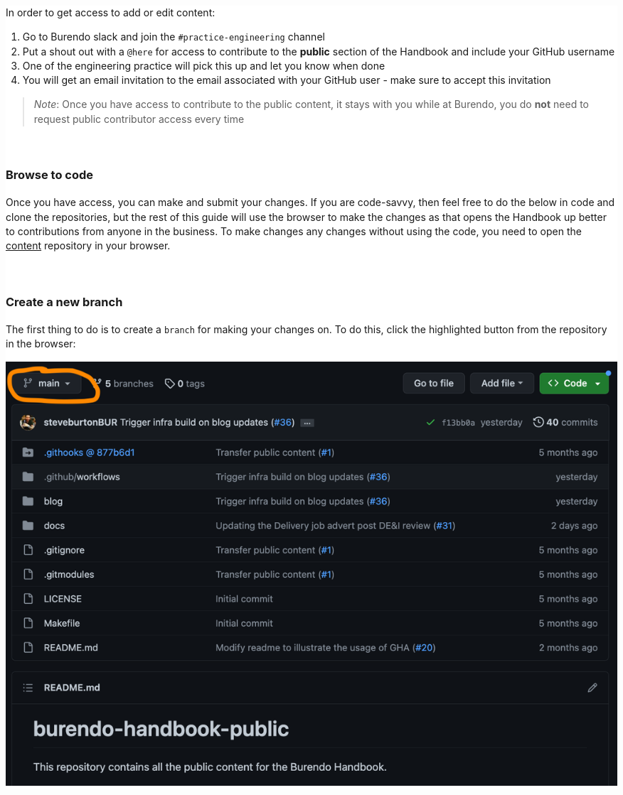 In order to get access to add or edit content:

1. Go to Burendo slack and join the `#practice-engineering` channel
1. Put a shout out with a `@here` for access to contribute to the **public** section of the Handbook and include your GitHub username
1. One of the engineering practice will pick this up and let you know when done
1. You will get an email invitation to the email associated with your GitHub user - make sure to accept this invitation

> *Note*: Once you have access to contribute to the public content, it stays with you while at Burendo, you do **not** need to request public contributor access every time

&nbsp; 
### Browse to code

Once you have access, you can make and submit your changes. If you are code-savvy, then feel free to do the below in code and clone the repositories, but the rest of this guide will use the browser to make the changes as that opens the Handbook up better to contributions from anyone in the business. To make changes any changes without using the code, you need to open the [content](https://github.com/BurendoUK/burendo-handbook-public) repository in your browser.

&nbsp; 
### Create a new branch

The first thing to do is to create a `branch` for making your changes on. To do this, click the highlighted button from the repository in the browser:

![Root of branch with main button highlighted](images/contribution/Main-button.png)
